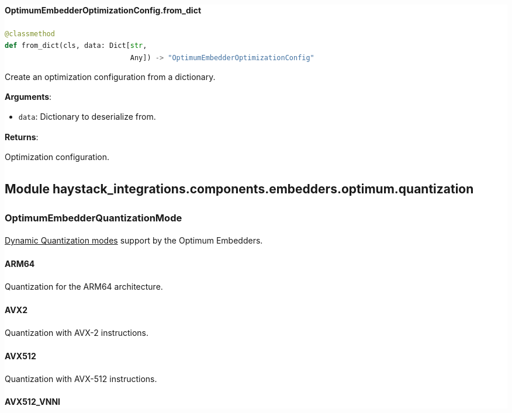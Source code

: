 #### OptimumEmbedderOptimizationConfig.from\_dict

```python
@classmethod
def from_dict(cls, data: Dict[str,
                              Any]) -> "OptimumEmbedderOptimizationConfig"
```

Create an optimization configuration from a dictionary.

**Arguments**:

- `data`: Dictionary to deserialize from.

**Returns**:

Optimization configuration.

<a id="haystack_integrations.components.embedders.optimum.quantization"></a>

## Module haystack\_integrations.components.embedders.optimum.quantization

<a id="haystack_integrations.components.embedders.optimum.quantization.OptimumEmbedderQuantizationMode"></a>

### OptimumEmbedderQuantizationMode

[Dynamic Quantization modes](https://huggingface.co/docs/optimum/onnxruntime/usage_guides/quantization)
support by the Optimum Embedders.

<a id="haystack_integrations.components.embedders.optimum.quantization.OptimumEmbedderQuantizationMode.ARM64"></a>

#### ARM64

Quantization for the ARM64 architecture.

<a id="haystack_integrations.components.embedders.optimum.quantization.OptimumEmbedderQuantizationMode.AVX2"></a>

#### AVX2

Quantization with AVX-2 instructions.

<a id="haystack_integrations.components.embedders.optimum.quantization.OptimumEmbedderQuantizationMode.AVX512"></a>

#### AVX512

Quantization with AVX-512 instructions.

<a id="haystack_integrations.components.embedders.optimum.quantization.OptimumEmbedderQuantizationMode.AVX512_VNNI"></a>

#### AVX512\_VNNI

